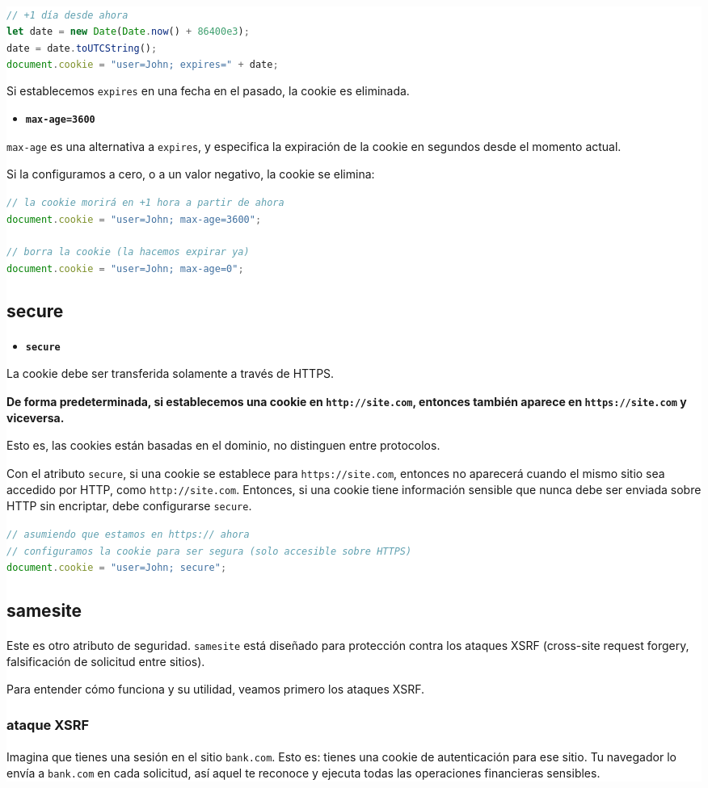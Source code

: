 ```js
// +1 día desde ahora
let date = new Date(Date.now() + 86400e3);
date = date.toUTCString();
document.cookie = "user=John; expires=" + date;
```

Si establecemos `expires` en una fecha en el pasado, la cookie es eliminada.

-  **`max-age=3600`**

`max-age` es una alternativa a `expires`, y especifica la expiración de la cookie en segundos desde el momento actual.

Si la configuramos a cero, o a un valor negativo, la cookie se elimina:

```js
// la cookie morirá en +1 hora a partir de ahora
document.cookie = "user=John; max-age=3600";

// borra la cookie (la hacemos expirar ya)
document.cookie = "user=John; max-age=0";
```

## secure

- **`secure`**

La cookie debe ser transferida solamente a través de HTTPS.

**De forma predeterminada, si establecemos una cookie en `http://site.com`, entonces también aparece en `https://site.com` y viceversa.**

Esto es, las cookies están basadas en el dominio, no distinguen entre protocolos.

Con el atributo `secure`, si una cookie se establece para `https://site.com`, entonces no aparecerá cuando el mismo sitio sea accedido por HTTP, como `http://site.com`. Entonces, si una cookie tiene información sensible que nunca debe ser enviada sobre HTTP sin encriptar, debe configurarse `secure`.

```js
// asumiendo que estamos en https:// ahora
// configuramos la cookie para ser segura (solo accesible sobre HTTPS)
document.cookie = "user=John; secure";
```

## samesite

Este es otro atributo de seguridad. `samesite` está diseñado para protección contra los ataques XSRF (cross-site request forgery, falsificación de solicitud entre sitios).

Para entender cómo funciona y su utilidad, veamos primero los ataques XSRF.

### ataque XSRF

Imagina que tienes una sesión en el sitio `bank.com`. Esto es: tienes una cookie de autenticación para ese sitio. Tu navegador lo envía a `bank.com` en cada solicitud, así aquel te reconoce y ejecuta todas las operaciones financieras sensibles.

